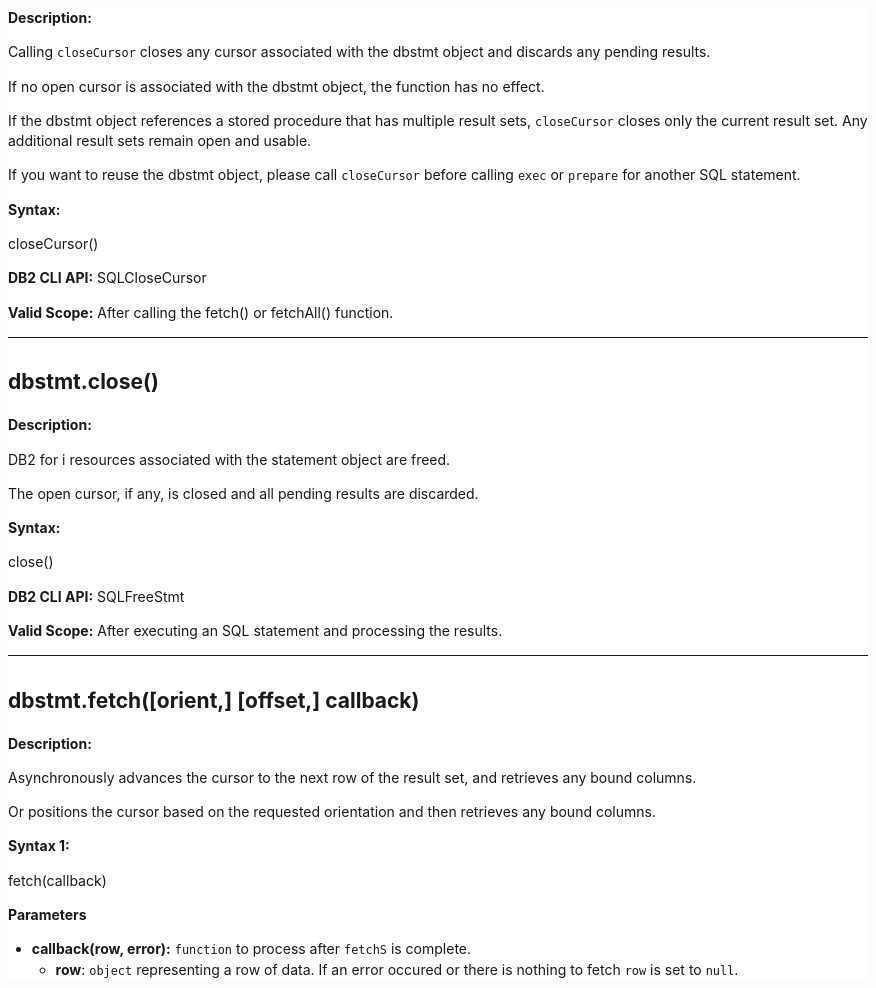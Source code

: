 **Description:**

Calling `closeCursor` closes any cursor associated with the dbstmt object and discards any pending results. 

If no open cursor is associated with the dbstmt object, the function has no effect. 

If the dbstmt object references a stored procedure that has multiple result sets, `closeCursor` closes only the current result set. Any additional result sets remain open and usable.

If you want to reuse the dbstmt object, please call `closeCursor` before calling `exec` or `prepare` for another SQL statement.

**Syntax:**

closeCursor()

**DB2 CLI API:** SQLCloseCursor

**Valid Scope:** After calling the fetch() or fetchAll() function.

___

## dbstmt.close()

**Description:**

DB2 for i resources associated with the statement object are freed.

The open cursor, if any, is closed and all pending results are discarded.

**Syntax:**

close()

**DB2 CLI API:** SQLFreeStmt

**Valid Scope:** After executing an SQL statement and processing the results.

___

## dbstmt.fetch([orient,] [offset,] callback)

**Description:**

Asynchronously advances the cursor to the next row of the result set, and retrieves any bound columns. 

Or positions the cursor based on the requested orientation and then retrieves any bound columns.


**Syntax 1:**

fetch(callback)

**Parameters**

- **callback(row, error):** `function` to process after `fetchS` is complete.
     - **row**: `object` representing a row of data. If an error occured or there is nothing to fetch `row` is set to `null`.
  